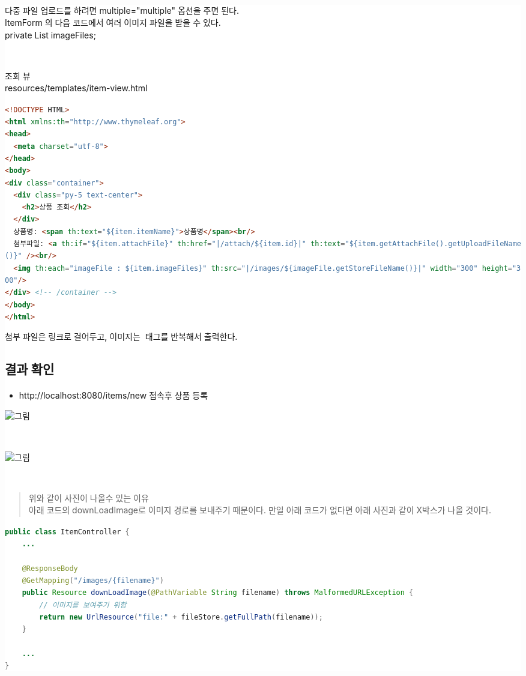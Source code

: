 다중 파일 업로드를 하려면 multiple="multiple" 옵션을 주면 된다. <br>
ItemForm 의 다음 코드에서 여러 이미지 파일을 받을 수 있다. <br>
private List<MultipartFile> imageFiles; <br>

<br>

조회 뷰<br>
resources/templates/item-view.html
```html
<!DOCTYPE HTML>
<html xmlns:th="http://www.thymeleaf.org">
<head>
  <meta charset="utf-8">
</head>
<body>
<div class="container">
  <div class="py-5 text-center">
    <h2>상품 조회</h2>
  </div>
  상품명: <span th:text="${item.itemName}">상품명</span><br/>
  첨부파일: <a th:if="${item.attachFile}" th:href="|/attach/${item.id}|" th:text="${item.getAttachFile().getUploadFileName()}" /><br/>
  <img th:each="imageFile : ${item.imageFiles}" th:src="|/images/${imageFile.getStoreFileName()}|" width="300" height="300"/>
</div> <!-- /container -->
</body>
</html>
```

첨부 파일은 링크로 걸어두고, 이미지는 <img> 태그를 반복해서 출력한다.<br>

## 결과 확인

- http://localhost:8080/items/new 접속후 상품 등록

![그림](https://sehwan-choi.github.io/assets/img/spring/MVC2/Upload/image.jpg)

<br>

![그림](https://sehwan-choi.github.io/assets/img/spring/MVC2/Upload/image2.jpg)

<br>

> 위와 같이 사진이 나올수 있는 이유 <br>
> 아래 코드의 downLoadImage로 이미지 경로를 보내주기 때문이다. 만일 아래 코드가 없다면 아래 사진과 같이 X박스가 나올 것이다.

```java
public class ItemController {
    ...

    @ResponseBody
    @GetMapping("/images/{filename}")
    public Resource downLoadImage(@PathVariable String filename) throws MalformedURLException {
        // 이미지를 보여주기 위함
        return new UrlResource("file:" + fileStore.getFullPath(filename));
    }

    ...
}
```
